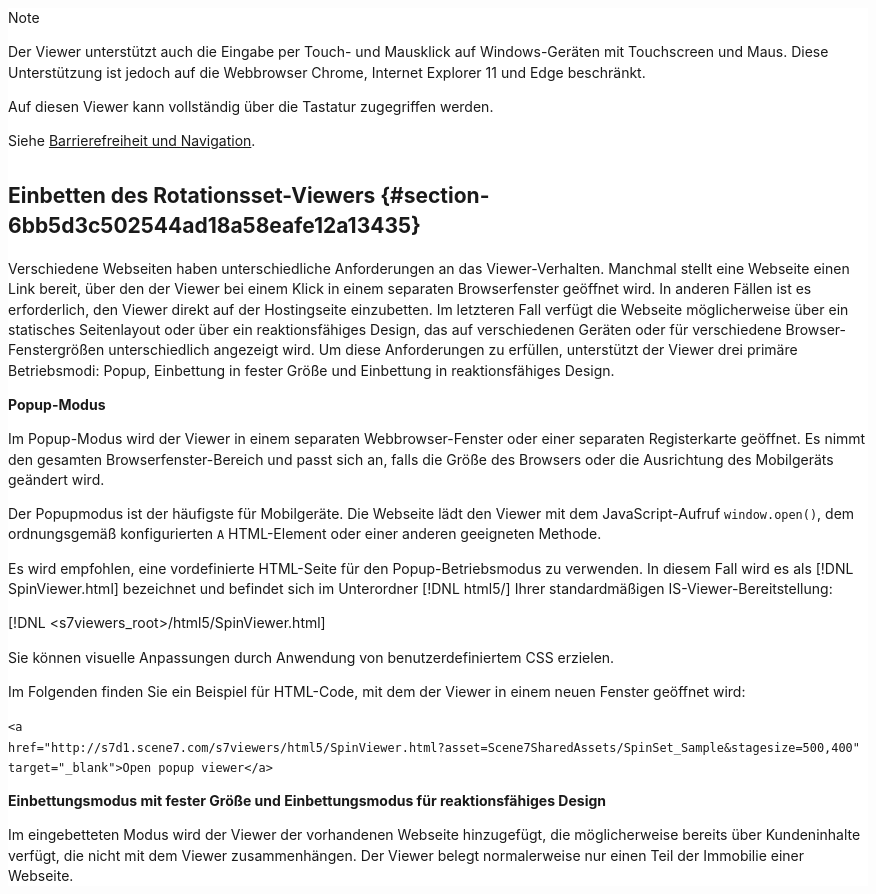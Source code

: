 >[!NOTE]
>
>Der Viewer unterstützt auch die Eingabe per Touch- und Mausklick auf Windows-Geräten mit Touchscreen und Maus. Diese Unterstützung ist jedoch auf die Webbrowser Chrome, Internet Explorer 11 und Edge beschränkt.

Auf diesen Viewer kann vollständig über die Tastatur zugegriffen werden.

Siehe [Barrierefreiheit und Navigation](../../c-keyboard-accessibility.md#topic-f5650e9493404e55a3627c8d1366b861).

## Einbetten des Rotationsset-Viewers {#section-6bb5d3c502544ad18a58eafe12a13435}

Verschiedene Webseiten haben unterschiedliche Anforderungen an das Viewer-Verhalten. Manchmal stellt eine Webseite einen Link bereit, über den der Viewer bei einem Klick in einem separaten Browserfenster geöffnet wird. In anderen Fällen ist es erforderlich, den Viewer direkt auf der Hostingseite einzubetten. Im letzteren Fall verfügt die Webseite möglicherweise über ein statisches Seitenlayout oder über ein reaktionsfähiges Design, das auf verschiedenen Geräten oder für verschiedene Browser-Fenstergrößen unterschiedlich angezeigt wird. Um diese Anforderungen zu erfüllen, unterstützt der Viewer drei primäre Betriebsmodi: Popup, Einbettung in fester Größe und Einbettung in reaktionsfähiges Design.

**Popup-Modus**

Im Popup-Modus wird der Viewer in einem separaten Webbrowser-Fenster oder einer separaten Registerkarte geöffnet. Es nimmt den gesamten Browserfenster-Bereich und passt sich an, falls die Größe des Browsers oder die Ausrichtung des Mobilgeräts geändert wird.

Der Popupmodus ist der häufigste für Mobilgeräte. Die Webseite lädt den Viewer mit dem JavaScript-Aufruf `window.open()`, dem ordnungsgemäß konfigurierten `A` HTML-Element oder einer anderen geeigneten Methode.

Es wird empfohlen, eine vordefinierte HTML-Seite für den Popup-Betriebsmodus zu verwenden. In diesem Fall wird es als [!DNL SpinViewer.html] bezeichnet und befindet sich im Unterordner [!DNL html5/] Ihrer standardmäßigen IS-Viewer-Bereitstellung:

[!DNL <s7viewers_root>/html5/SpinViewer.html]

Sie können visuelle Anpassungen durch Anwendung von benutzerdefiniertem CSS erzielen.

Im Folgenden finden Sie ein Beispiel für HTML-Code, mit dem der Viewer in einem neuen Fenster geöffnet wird:

```
<a 
href="http://s7d1.scene7.com/s7viewers/html5/SpinViewer.html?asset=Scene7SharedAssets/SpinSet_Sample&stagesize=500,400" 
target="_blank">Open popup viewer</a>
```

**Einbettungsmodus mit fester Größe und Einbettungsmodus für reaktionsfähiges Design**

Im eingebetteten Modus wird der Viewer der vorhandenen Webseite hinzugefügt, die möglicherweise bereits über Kundeninhalte verfügt, die nicht mit dem Viewer zusammenhängen. Der Viewer belegt normalerweise nur einen Teil der Immobilie einer Webseite.
